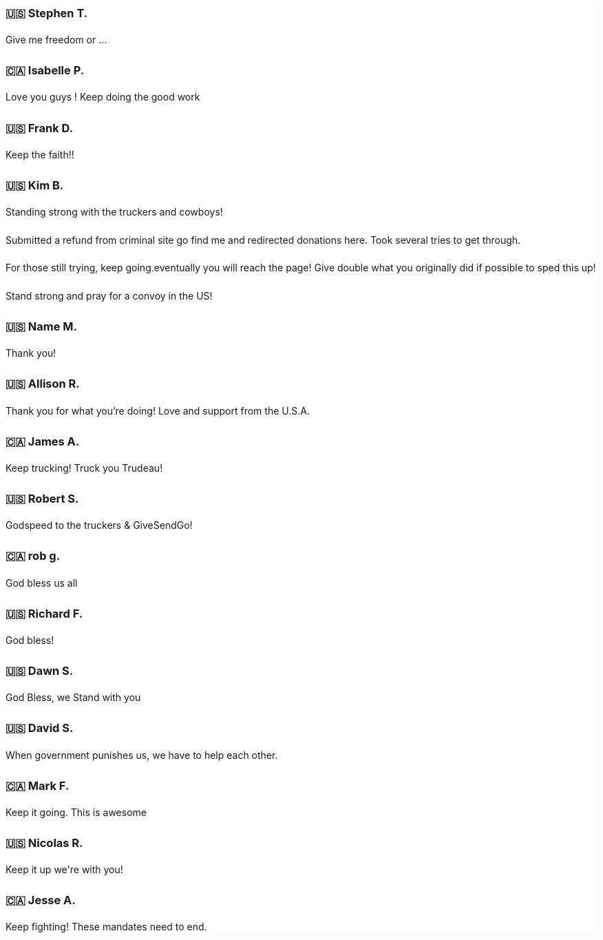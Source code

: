 ### 🇺🇸 Stephen T.
Give me freedom or … 

### 🇨🇦 Isabelle P.
Love you guys ! Keep doing the good work

### 🇺🇸 Frank D.
Keep the faith!!

### 🇺🇸 Kim B.
Standing strong with the truckers and cowboys!   <br /><br />Submitted a refund from criminal site go find me and redirected donations here.  Took several tries to get through.   <br /><br />For those still trying, keep going.eventually you will reach the page!   Give double what you originally did if possible to sped this up!  <br /><br />Stand strong and pray for a convoy in the US!

### 🇺🇸 Name M.
Thank you!

### 🇺🇸 Allison R.
Thank you for what you’re doing! Love and support from the U.S.A.

### 🇨🇦 James A.
Keep trucking! Truck you Trudeau!

### 🇺🇸 Robert S.
Godspeed to the truckers & GiveSendGo!

### 🇨🇦 rob g.
God bless us all

### 🇺🇸 Richard F.
God bless!

### 🇺🇸 Dawn  S.
God Bless, we Stand with you

### 🇺🇸 David S.
When government punishes us, we have to help each other.

### 🇨🇦 Mark F.
Keep it going. This is awesome  

### 🇺🇸 Nicolas R.
Keep it up we're with you! 

### 🇨🇦 Jesse A.
Keep fighting! These mandates need to end.
